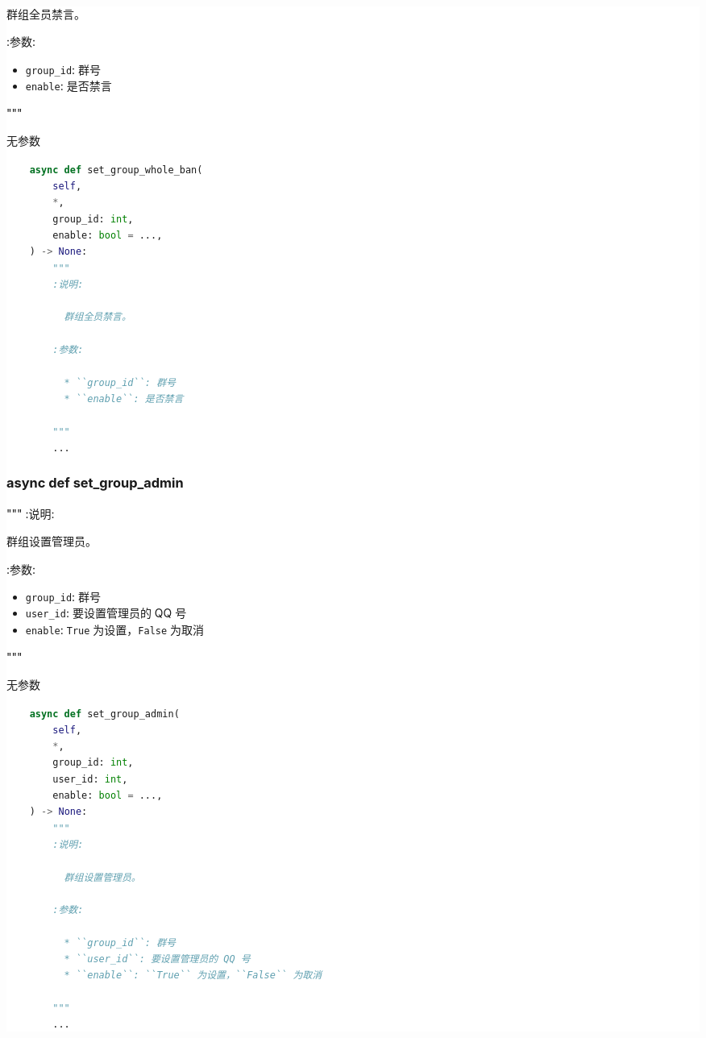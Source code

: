 群组全员禁言。

:参数:

* ``group_id``: 群号
* ``enable``: 是否禁言

"""

无参数

```py
    async def set_group_whole_ban(
        self,
        *,
        group_id: int,
        enable: bool = ...,
    ) -> None:
        """
        :说明:

          群组全员禁言。

        :参数:

          * ``group_id``: 群号
          * ``enable``: 是否禁言

        """
        ...
```

### async def set_group_admin
"""
:说明:

群组设置管理员。

:参数:

* ``group_id``: 群号
* ``user_id``: 要设置管理员的 QQ 号
* ``enable``: ``True`` 为设置，``False`` 为取消

"""

无参数

```py
    async def set_group_admin(
        self,
        *,
        group_id: int,
        user_id: int,
        enable: bool = ...,
    ) -> None:
        """
        :说明:

          群组设置管理员。

        :参数:

          * ``group_id``: 群号
          * ``user_id``: 要设置管理员的 QQ 号
          * ``enable``: ``True`` 为设置，``False`` 为取消

        """
        ...
```